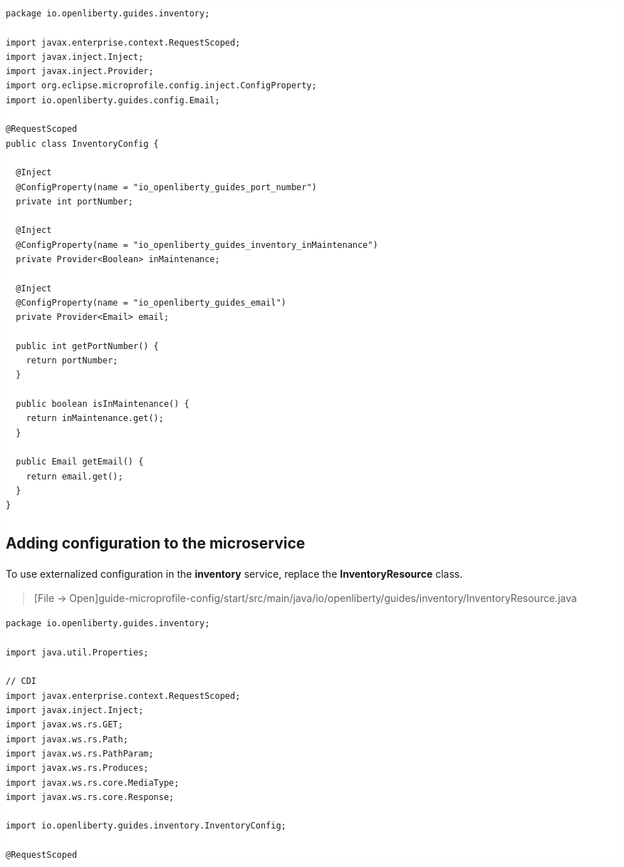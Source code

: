 
```
package io.openliberty.guides.inventory;

import javax.enterprise.context.RequestScoped;
import javax.inject.Inject;
import javax.inject.Provider;
import org.eclipse.microprofile.config.inject.ConfigProperty;
import io.openliberty.guides.config.Email;

@RequestScoped
public class InventoryConfig {

  @Inject
  @ConfigProperty(name = "io_openliberty_guides_port_number")
  private int portNumber;

  @Inject
  @ConfigProperty(name = "io_openliberty_guides_inventory_inMaintenance")
  private Provider<Boolean> inMaintenance;

  @Inject
  @ConfigProperty(name = "io_openliberty_guides_email")
  private Provider<Email> email;

  public int getPortNumber() {
    return portNumber;
  }

  public boolean isInMaintenance() {
    return inMaintenance.get();
  }

  public Email getEmail() {
    return email.get();
  }
}
```

## Adding configuration to the microservice

To use externalized configuration in the **inventory** service, replace the **InventoryResource** class.

> [File -> Open]guide-microprofile-config/start/src/main/java/io/openliberty/guides/inventory/InventoryResource.java

```
package io.openliberty.guides.inventory;

import java.util.Properties;

// CDI
import javax.enterprise.context.RequestScoped;
import javax.inject.Inject;
import javax.ws.rs.GET;
import javax.ws.rs.Path;
import javax.ws.rs.PathParam;
import javax.ws.rs.Produces;
import javax.ws.rs.core.MediaType;
import javax.ws.rs.core.Response;

import io.openliberty.guides.inventory.InventoryConfig;

@RequestScoped
```